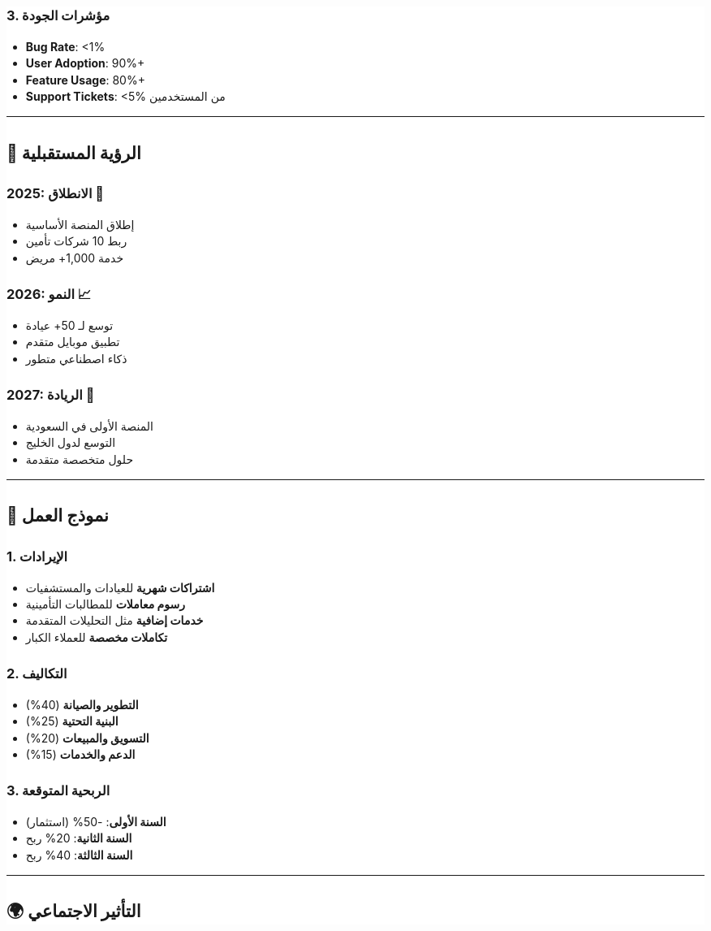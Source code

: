 ### 3. **مؤشرات الجودة**
- **Bug Rate**: <1%
- **User Adoption**: 90%+
- **Feature Usage**: 80%+
- **Support Tickets**: <5% من المستخدمين

---

## 🎯 الرؤية المستقبلية

### 2025: **الانطلاق** 🚀
- إطلاق المنصة الأساسية
- ربط 10 شركات تأمين
- خدمة 1,000+ مريض

### 2026: **النمو** 📈
- توسع لـ 50+ عيادة
- تطبيق موبايل متقدم
- ذكاء اصطناعي متطور

### 2027: **الريادة** 👑
- المنصة الأولى في السعودية
- التوسع لدول الخليج
- حلول متخصصة متقدمة

---

## 💼 نموذج العمل

### 1. **الإيرادات**
- **اشتراكات شهرية** للعيادات والمستشفيات
- **رسوم معاملات** للمطالبات التأمينية
- **خدمات إضافية** مثل التحليلات المتقدمة
- **تكاملات مخصصة** للعملاء الكبار

### 2. **التكاليف**
- **التطوير والصيانة** (40%)
- **البنية التحتية** (25%)
- **التسويق والمبيعات** (20%)
- **الدعم والخدمات** (15%)

### 3. **الربحية المتوقعة**
- **السنة الأولى**: -50% (استثمار)
- **السنة الثانية**: 20% ربح
- **السنة الثالثة**: 40% ربح

---

## 🌍 التأثير الاجتماعي

